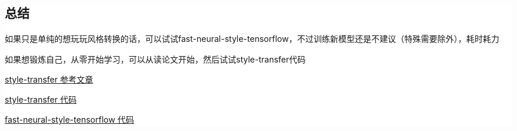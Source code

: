 ## 总结
如果只是单纯的想玩玩风格转换的话，可以试试fast-neural-style-tensorflow，不过训练新模型还是不建议（特殊需要除外），耗时耗力

如果想锻炼自己，从零开始学习，可以从读论文开始，然后试试style-transfer代码


[style-transfer 参考文章](http://blog.csdn.net/sinat_26917383/article/details/53978519)

[style-transfer 代码](https://github.com/fzliu/style-transfer)

[fast-neural-style-tensorflow 代码](https://github.com/hzy46/fast-neural-style-tensorflow/blob/master/README.md#use-trained-models)

